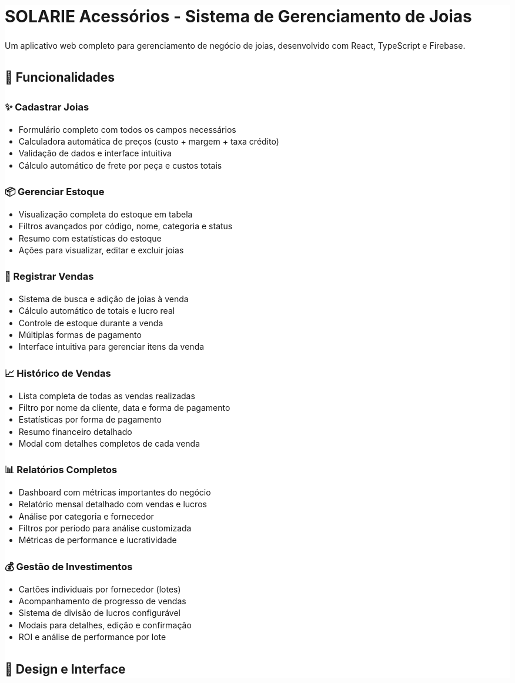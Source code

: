 # SOLARIE Acessórios - Sistema de Gerenciamento de Joias

Um aplicativo web completo para gerenciamento de negócio de joias, desenvolvido com React, TypeScript e Firebase.

## 🚀 Funcionalidades

### ✨ Cadastrar Joias
- Formulário completo com todos os campos necessários
- Calculadora automática de preços (custo + margem + taxa crédito)
- Validação de dados e interface intuitiva
- Cálculo automático de frete por peça e custos totais

### 📦 Gerenciar Estoque
- Visualização completa do estoque em tabela
- Filtros avançados por código, nome, categoria e status
- Resumo com estatísticas do estoque
- Ações para visualizar, editar e excluir joias

### 🛒 Registrar Vendas
- Sistema de busca e adição de joias à venda
- Cálculo automático de totais e lucro real
- Controle de estoque durante a venda
- Múltiplas formas de pagamento
- Interface intuitiva para gerenciar itens da venda

### 📈 Histórico de Vendas
- Lista completa de todas as vendas realizadas
- Filtro por nome da cliente, data e forma de pagamento
- Estatísticas por forma de pagamento
- Resumo financeiro detalhado
- Modal com detalhes completos de cada venda

### 📊 Relatórios Completos
- Dashboard com métricas importantes do negócio
- Relatório mensal detalhado com vendas e lucros
- Análise por categoria e fornecedor
- Filtros por período para análise customizada
- Métricas de performance e lucratividade

### 💰 Gestão de Investimentos
- Cartões individuais por fornecedor (lotes)
- Acompanhamento de progresso de vendas
- Sistema de divisão de lucros configurável
- Modais para detalhes, edição e confirmação
- ROI e análise de performance por lote

## 🎨 Design e Interface
